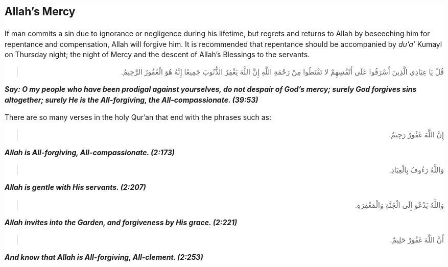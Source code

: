 Allah’s Mercy
-------------

If man commits a sin due to ignorance or negligence during his lifetime,
but regrets and returns to Allah by beseeching him for repentance and
compensation, Allah will forgive him. It is recommended that repentance
should be accompanied by *du’a’* Kumayl on Thursday night; the night of
Mercy and the descent of Allah’s Blessings to the servants.

<blockquote dir="rtl">
  <p>
قُلْ يَا عِبَادِي الَّذِينَ أَسْرَفُوا عَلَى أَنْفُسِهِمْ لا
تَقْنَطُوا مِنْ رَحْمَةِ اللَّهِ إِنَّ اللَّهَ يَغْفِرُ الذُّنُوبَ
جَمِيعًا إِنَّهُ هُوَ الْغَفُورُ الرَّحِيمُ.
  </p>
</blockquote>

***Say: O my people who have been prodigal against yourselves, do not
despair of God’s mercy; surely God forgives sins altogether; surely He
is the All-forgiving, the All-compassionate. (39:53)***

There are so many verses in the holy Qur’an that end with the phrases
such as:

<blockquote dir="rtl">
  <p>
إِنَّ اللَّهَ غَفُورٌ رَحِيمٌ.
  </p>
</blockquote>

***Allah is All-forgiving, All-compassionate. (2:173)***

<blockquote dir="rtl">
  <p>
وَاللَّهُ رَءُوفٌ بِالْعِبَادِ.
  </p>
</blockquote>

***Allah is gentle with His servants. (2:207)***

<blockquote dir="rtl">
  <p>
وَاللَّهُ يَدْعُو إِلَى الْجَنَّةِ وَالْمَغْفِرَةِ.
  </p>
</blockquote>

***Allah invites into the Garden, and forgiveness by His grace.
(2:221)***

<blockquote dir="rtl">
  <p>
أَنَّ اللَّهَ غَفُورٌ حَلِيمٌ.
  </p>
</blockquote>

***And know that Allah is All-forgiving, All-clement. (2:253)***

